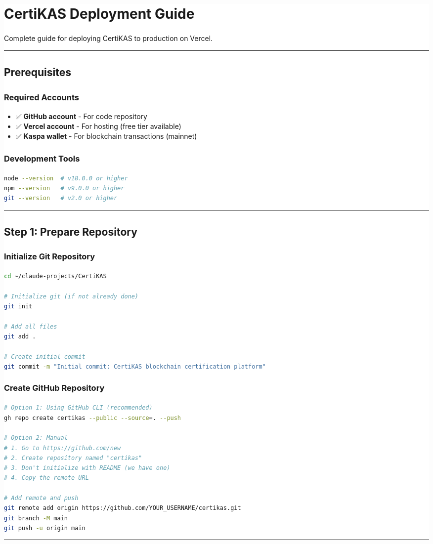 # CertiKAS Deployment Guide

Complete guide for deploying CertiKAS to production on Vercel.

---

## Prerequisites

### Required Accounts
- ✅ **GitHub account** - For code repository
- ✅ **Vercel account** - For hosting (free tier available)
- ✅ **Kaspa wallet** - For blockchain transactions (mainnet)

### Development Tools
```bash
node --version  # v18.0.0 or higher
npm --version   # v9.0.0 or higher
git --version   # v2.0 or higher
```

---

## Step 1: Prepare Repository

### Initialize Git Repository

```bash
cd ~/claude-projects/CertiKAS

# Initialize git (if not already done)
git init

# Add all files
git add .

# Create initial commit
git commit -m "Initial commit: CertiKAS blockchain certification platform"
```

### Create GitHub Repository

```bash
# Option 1: Using GitHub CLI (recommended)
gh repo create certikas --public --source=. --push

# Option 2: Manual
# 1. Go to https://github.com/new
# 2. Create repository named "certikas"
# 3. Don't initialize with README (we have one)
# 4. Copy the remote URL

# Add remote and push
git remote add origin https://github.com/YOUR_USERNAME/certikas.git
git branch -M main
git push -u origin main
```

---